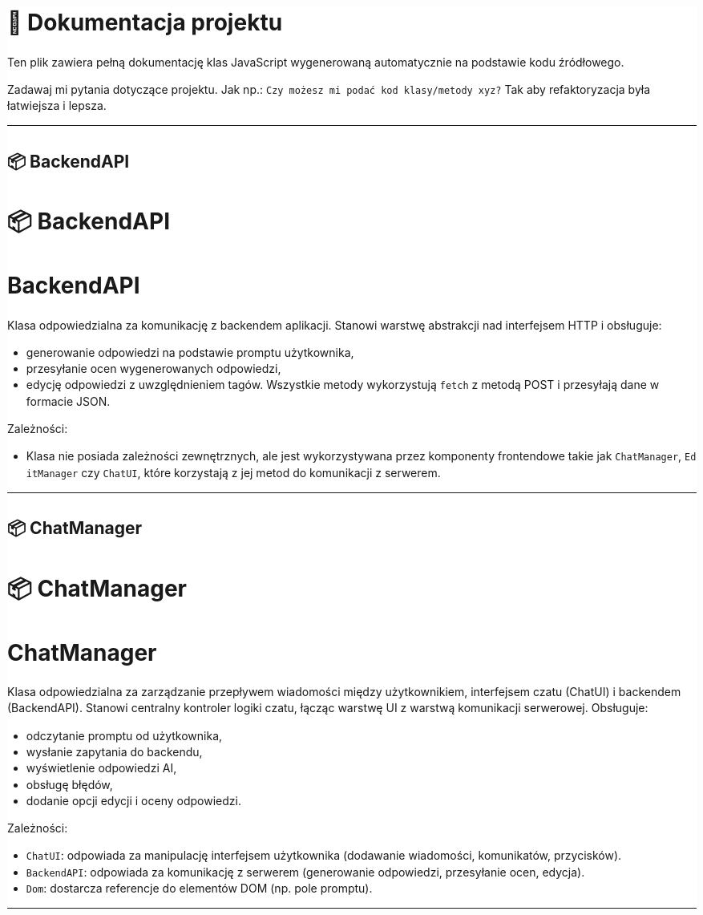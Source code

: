 # 📘 Dokumentacja projektu

Ten plik zawiera pełną dokumentację klas JavaScript wygenerowaną automatycznie na podstawie kodu źródłowego.

Zadawaj mi pytania dotyczące projektu. Jak np.: `Czy możesz mi podać kod klasy/metody xyz?` Tak aby refaktoryzacja była łatwiejsza i lepsza.

---

## 📦 BackendAPI

# 📦 BackendAPI

BackendAPI
==========
Klasa odpowiedzialna za komunikację z backendem aplikacji.
Stanowi warstwę abstrakcji nad interfejsem HTTP i obsługuje:
- generowanie odpowiedzi na podstawie promptu użytkownika,
- przesyłanie ocen wygenerowanych odpowiedzi,
- edycję odpowiedzi z uwzględnieniem tagów.
Wszystkie metody wykorzystują `fetch` z metodą POST i przesyłają dane w formacie JSON.

Zależności:
- Klasa nie posiada zależności zewnętrznych, ale jest wykorzystywana przez komponenty frontendowe takie jak `ChatManager`, `EditManager` czy `ChatUI`,
które korzystają z jej metod do komunikacji z serwerem.


---

## 📦 ChatManager

# 📦 ChatManager

ChatManager
===========
Klasa odpowiedzialna za zarządzanie przepływem wiadomości między użytkownikiem, interfejsem czatu (ChatUI) i backendem (BackendAPI).
Stanowi centralny kontroler logiki czatu, łącząc warstwę UI z warstwą komunikacji serwerowej.
Obsługuje:
- odczytanie promptu od użytkownika,
- wysłanie zapytania do backendu,
- wyświetlenie odpowiedzi AI,
- obsługę błędów,
- dodanie opcji edycji i oceny odpowiedzi.

Zależności:
- `ChatUI`: odpowiada za manipulację interfejsem użytkownika (dodawanie wiadomości, komunikatów, przycisków).
- `BackendAPI`: odpowiada za komunikację z serwerem (generowanie odpowiedzi, przesyłanie ocen, edycja).
- `Dom`: dostarcza referencje do elementów DOM (np. pole promptu).

---